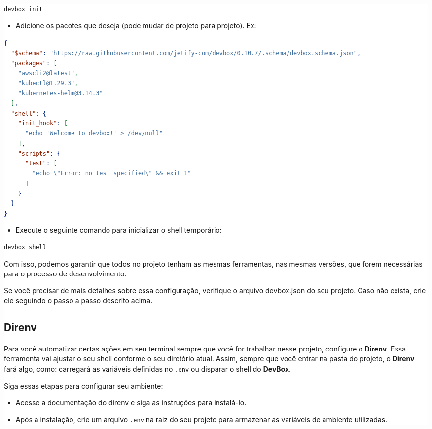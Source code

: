 ```bash
devbox init
```

- Adicione os pacotes que deseja (pode mudar de projeto para projeto). Ex:

```json
{
  "$schema": "https://raw.githubusercontent.com/jetify-com/devbox/0.10.7/.schema/devbox.schema.json",
  "packages": [
    "awscli2@latest",
    "kubectl@1.29.3",
    "kubernetes-helm@3.14.3"
  ],
  "shell": {
    "init_hook": [
      "echo 'Welcome to devbox!' > /dev/null"
    ],
    "scripts": {
      "test": [
        "echo \"Error: no test specified\" && exit 1"
      ]
    }
  }
}
```

- Execute o seguinte comando para inicializar o shell temporário:

```bash
devbox shell
```

Com isso, podemos garantir que todos no projeto tenham as mesmas ferramentas, nas mesmas versões, que forem necessárias para o processo de desenvolvimento.

>>>
Se você precisar de mais detalhes sobre essa configuração, verifique o arquivo [devbox.json](devbox.json) do seu projeto. Caso não exista, crie ele seguindo o passo a passo descrito acima.
>>>

## Direnv

Para você automatizar certas ações em seu terminal sempre que você for trabalhar nesse projeto, configure o **Direnv**. Essa ferramenta vai ajustar o seu shell conforme o seu diretório atual. Assim, sempre que você entrar na pasta do projeto, o **Direnv** fará algo, como: carregará as variáveis definidas no `.env` ou disparar o shell do **DevBox**.

Siga essas etapas para configurar seu ambiente:

- Acesse a documentação do [direnv](https://direnv.net/docs/installation.html) e siga as instruções para instalá-lo.

- Após a instalação, crie um arquivo `.env` na raiz do seu projeto para armazenar as variáveis de ambiente utilizadas.
